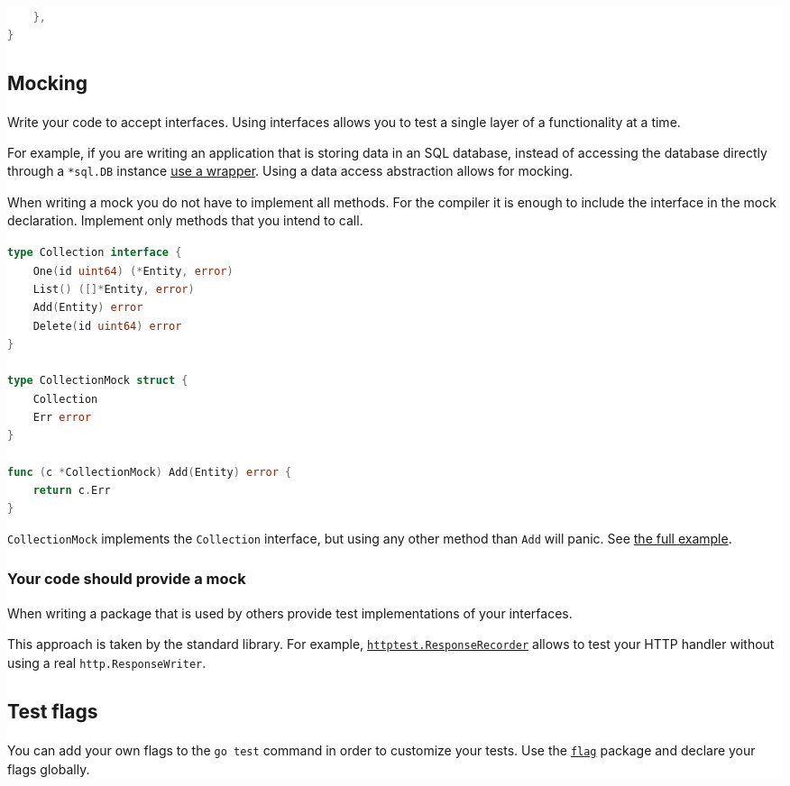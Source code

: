 ```go
    },
}
```

## Mocking

Write your code to accept interfaces. Using interfaces allows you to test a
single layer of a functionality at a time.

For example, if you are writing an application that is storing data in an SQL
database, instead of accessing the database directly through a `*sql.DB`
instance [use a wrapper](../accessing-data-in-go/#mocking-for-tests). Using
a data access abstraction allows for mocking.

When writing a mock you do not have to implement all methods. For the compiler
it is enough to include the interface in the mock declaration. Implement only
methods that you intend to call.

```go
type Collection interface {
    One(id uint64) (*Entity, error)
    List() ([]*Entity, error)
    Add(Entity) error
    Delete(id uint64) error
}

type CollectionMock struct {
    Collection
    Err error
}

func (c *CollectionMock) Add(Entity) error {
    return c.Err
}
```

`CollectionMock` implements the `Collection` interface, but using any other
method than `Add` will panic. See [the full
example](https://play.golang.org/p/GVc2tOJoAHX).


### Your code should provide a mock

When writing a package that is used by others provide test implementations of
your interfaces.

This approach is taken by the standard library. For example,
[`httptest.ResponseRecorder`](https://golang.org/pkg/net/http/httptest/#ResponseRecorder)
allows to test your HTTP handler without using a real `http.ResponseWriter`.


## Test flags

You can add your own flags to the `go test` command in order to customize your
tests. Use the [`flag`](https://golang.org/pkg/flag/) package and declare your
flags globally.
